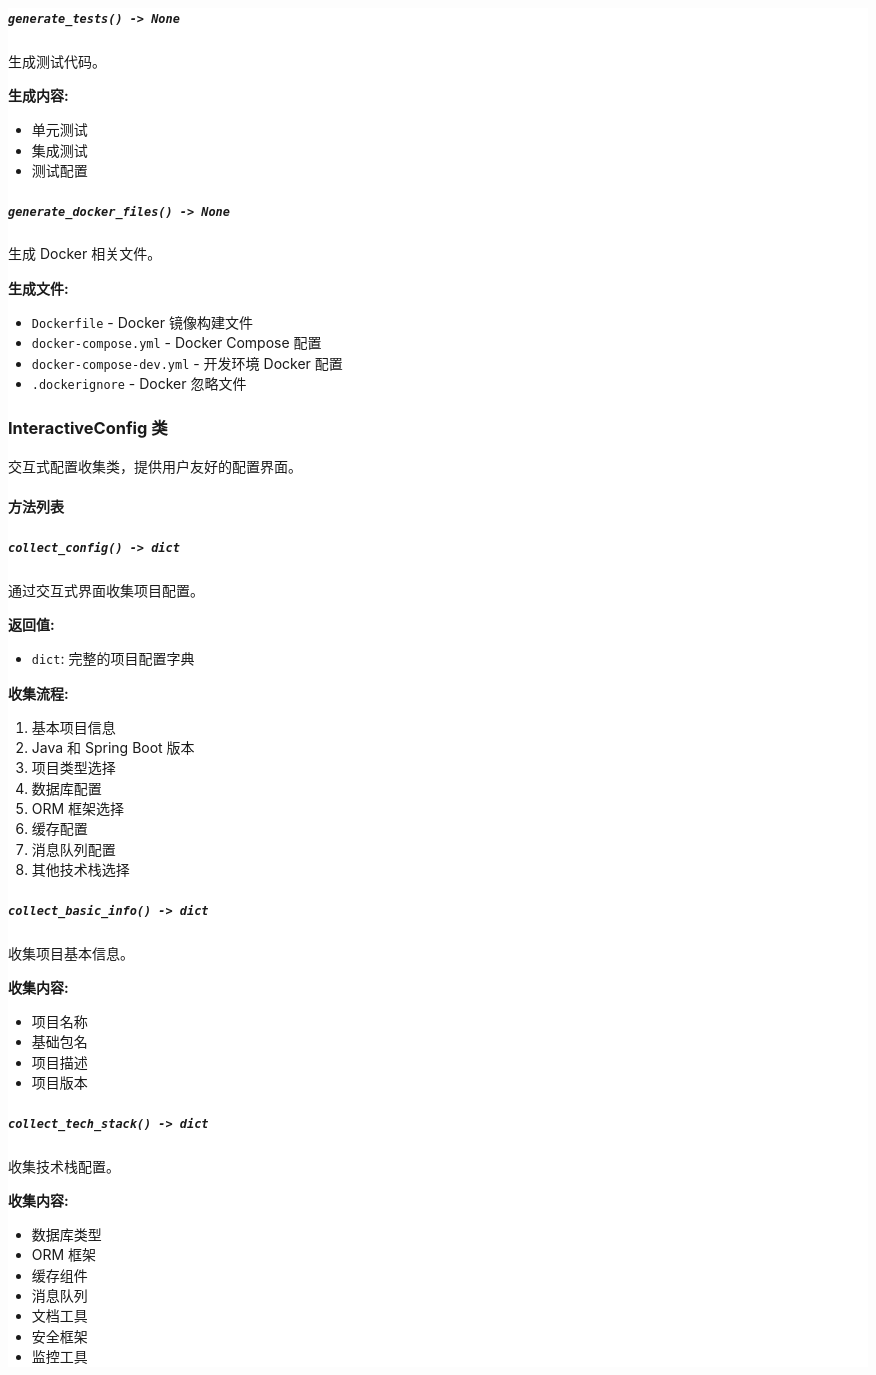 ##### `generate_tests() -> None`

生成测试代码。

**生成内容:**
- 单元测试
- 集成测试
- 测试配置

##### `generate_docker_files() -> None`

生成 Docker 相关文件。

**生成文件:**
- `Dockerfile` - Docker 镜像构建文件
- `docker-compose.yml` - Docker Compose 配置
- `docker-compose-dev.yml` - 开发环境 Docker 配置
- `.dockerignore` - Docker 忽略文件

### InteractiveConfig 类

交互式配置收集类，提供用户友好的配置界面。

#### 方法列表

##### `collect_config() -> dict`

通过交互式界面收集项目配置。

**返回值:**
- `dict`: 完整的项目配置字典

**收集流程:**
1. 基本项目信息
2. Java 和 Spring Boot 版本
3. 项目类型选择
4. 数据库配置
5. ORM 框架选择
6. 缓存配置
7. 消息队列配置
8. 其他技术栈选择

##### `collect_basic_info() -> dict`

收集项目基本信息。

**收集内容:**
- 项目名称
- 基础包名
- 项目描述
- 项目版本

##### `collect_tech_stack() -> dict`

收集技术栈配置。

**收集内容:**
- 数据库类型
- ORM 框架
- 缓存组件
- 消息队列
- 文档工具
- 安全框架
- 监控工具
